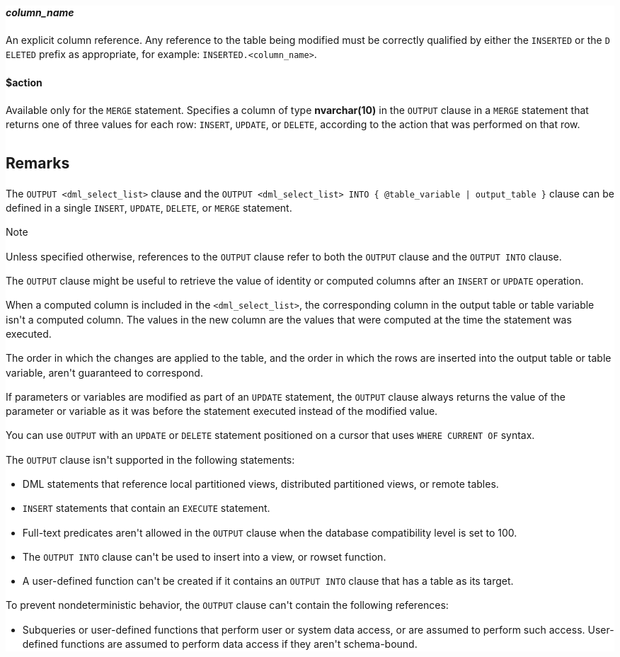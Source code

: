 #### *column_name*

An explicit column reference. Any reference to the table being modified must be correctly qualified by either the `INSERTED` or the `DELETED` prefix as appropriate, for example: `INSERTED.<column_name>`.

#### $action

Available only for the `MERGE` statement. Specifies a column of type **nvarchar(10)** in the `OUTPUT` clause in a `MERGE` statement that returns one of three values for each row: `INSERT`, `UPDATE`, or `DELETE`, according to the action that was performed on that row.

## Remarks

The `OUTPUT <dml_select_list>` clause and the `OUTPUT <dml_select_list> INTO { @table_variable | output_table }` clause can be defined in a single `INSERT`, `UPDATE`, `DELETE`, or `MERGE` statement.

> [!NOTE]  
> Unless specified otherwise, references to the `OUTPUT` clause refer to both the `OUTPUT` clause and the `OUTPUT INTO` clause.

The `OUTPUT` clause might be useful to retrieve the value of identity or computed columns after an `INSERT` or `UPDATE` operation.

When a computed column is included in the `<dml_select_list>`, the corresponding column in the output table or table variable isn't a computed column. The values in the new column are the values that were computed at the time the statement was executed.

The order in which the changes are applied to the table, and the order in which the rows are inserted into the output table or table variable, aren't guaranteed to correspond.

If parameters or variables are modified as part of an `UPDATE` statement, the `OUTPUT` clause always returns the value of the parameter or variable as it was before the statement executed instead of the modified value.

You can use `OUTPUT` with an `UPDATE` or `DELETE` statement positioned on a cursor that uses `WHERE CURRENT OF` syntax.

The `OUTPUT` clause isn't supported in the following statements:

- DML statements that reference local partitioned views, distributed partitioned views, or remote tables.

- `INSERT` statements that contain an `EXECUTE` statement.

- Full-text predicates aren't allowed in the `OUTPUT` clause when the database compatibility level is set to 100.

- The `OUTPUT INTO` clause can't be used to insert into a view, or rowset function.

- A user-defined function can't be created if it contains an `OUTPUT INTO` clause that has a table as its target.

To prevent nondeterministic behavior, the `OUTPUT` clause can't contain the following references:

- Subqueries or user-defined functions that perform user or system data access, or are assumed to perform such access. User-defined functions are assumed to perform data access if they aren't schema-bound.
